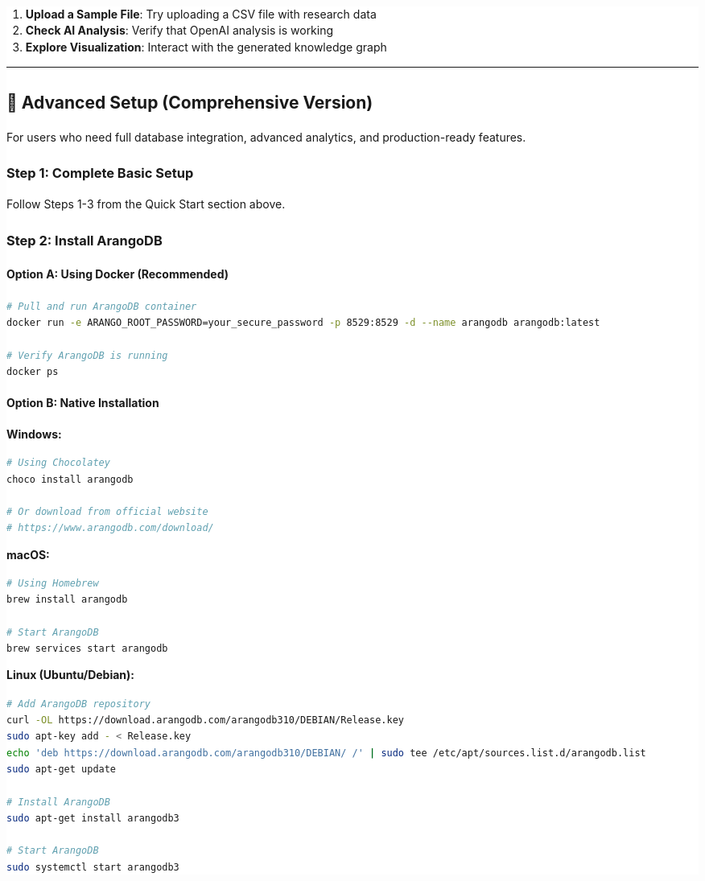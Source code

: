 1. **Upload a Sample File**: Try uploading a CSV file with research data
2. **Check AI Analysis**: Verify that OpenAI analysis is working
3. **Explore Visualization**: Interact with the generated knowledge graph

---

## 🔧 Advanced Setup (Comprehensive Version)

For users who need full database integration, advanced analytics, and production-ready features.

### Step 1: Complete Basic Setup

Follow Steps 1-3 from the Quick Start section above.

### Step 2: Install ArangoDB

#### Option A: Using Docker (Recommended)
```bash
# Pull and run ArangoDB container
docker run -e ARANGO_ROOT_PASSWORD=your_secure_password -p 8529:8529 -d --name arangodb arangodb:latest

# Verify ArangoDB is running
docker ps
```

#### Option B: Native Installation

**Windows:**
```bash
# Using Chocolatey
choco install arangodb

# Or download from official website
# https://www.arangodb.com/download/
```

**macOS:**
```bash
# Using Homebrew
brew install arangodb

# Start ArangoDB
brew services start arangodb
```

**Linux (Ubuntu/Debian):**
```bash
# Add ArangoDB repository
curl -OL https://download.arangodb.com/arangodb310/DEBIAN/Release.key
sudo apt-key add - < Release.key
echo 'deb https://download.arangodb.com/arangodb310/DEBIAN/ /' | sudo tee /etc/apt/sources.list.d/arangodb.list
sudo apt-get update

# Install ArangoDB
sudo apt-get install arangodb3

# Start ArangoDB
sudo systemctl start arangodb3
```
